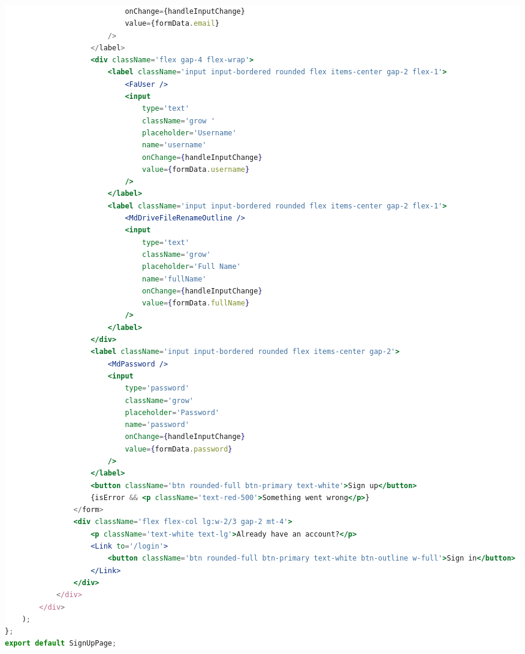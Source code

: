 ```jsx
							onChange={handleInputChange}
							value={formData.email}
						/>
					</label>
					<div className='flex gap-4 flex-wrap'>
						<label className='input input-bordered rounded flex items-center gap-2 flex-1'>
							<FaUser />
							<input
								type='text'
								className='grow '
								placeholder='Username'
								name='username'
								onChange={handleInputChange}
								value={formData.username}
							/>
						</label>
						<label className='input input-bordered rounded flex items-center gap-2 flex-1'>
							<MdDriveFileRenameOutline />
							<input
								type='text'
								className='grow'
								placeholder='Full Name'
								name='fullName'
								onChange={handleInputChange}
								value={formData.fullName}
							/>
						</label>
					</div>
					<label className='input input-bordered rounded flex items-center gap-2'>
						<MdPassword />
						<input
							type='password'
							className='grow'
							placeholder='Password'
							name='password'
							onChange={handleInputChange}
							value={formData.password}
						/>
					</label>
					<button className='btn rounded-full btn-primary text-white'>Sign up</button>
					{isError && <p className='text-red-500'>Something went wrong</p>}
				</form>
				<div className='flex flex-col lg:w-2/3 gap-2 mt-4'>
					<p className='text-white text-lg'>Already have an account?</p>
					<Link to='/login'>
						<button className='btn rounded-full btn-primary text-white btn-outline w-full'>Sign in</button>
					</Link>
				</div>
			</div>
		</div>
	);
};
export default SignUpPage;
```
